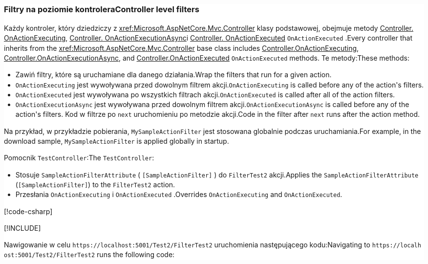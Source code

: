 ### <a name="controller-level-filters"></a><span data-ttu-id="ba6a2-221">Filtry na poziomie kontrolera</span><span class="sxs-lookup"><span data-stu-id="ba6a2-221">Controller level filters</span></span>

<span data-ttu-id="ba6a2-222">Każdy kontroler, który dziedziczy z <xref:Microsoft.AspNetCore.Mvc.Controller> klasy podstawowej, obejmuje metody [Controller. OnActionExecuting](xref:Microsoft.AspNetCore.Mvc.Controller.OnActionExecuting*), [Controller. OnActionExecutionAsync](xref:Microsoft.AspNetCore.Mvc.Controller.OnActionExecutionAsync*)i [Controller. OnActionExecuted](xref:Microsoft.AspNetCore.Mvc.Controller.OnActionExecuted*) 
 `OnActionExecuted` .</span><span class="sxs-lookup"><span data-stu-id="ba6a2-222">Every controller that inherits from the <xref:Microsoft.AspNetCore.Mvc.Controller> base class includes [Controller.OnActionExecuting](xref:Microsoft.AspNetCore.Mvc.Controller.OnActionExecuting*),  [Controller.OnActionExecutionAsync](xref:Microsoft.AspNetCore.Mvc.Controller.OnActionExecutionAsync*), and [Controller.OnActionExecuted](xref:Microsoft.AspNetCore.Mvc.Controller.OnActionExecuted*)
`OnActionExecuted` methods.</span></span> <span data-ttu-id="ba6a2-223">Te metody:</span><span class="sxs-lookup"><span data-stu-id="ba6a2-223">These methods:</span></span>

* <span data-ttu-id="ba6a2-224">Zawiń filtry, które są uruchamiane dla danego działania.</span><span class="sxs-lookup"><span data-stu-id="ba6a2-224">Wrap the filters that run for a given action.</span></span>
* <span data-ttu-id="ba6a2-225">`OnActionExecuting` jest wywoływana przed dowolnym filtrem akcji.</span><span class="sxs-lookup"><span data-stu-id="ba6a2-225">`OnActionExecuting` is called before any of the action's filters.</span></span>
* <span data-ttu-id="ba6a2-226">`OnActionExecuted` jest wywoływana po wszystkich filtrach akcji.</span><span class="sxs-lookup"><span data-stu-id="ba6a2-226">`OnActionExecuted` is called after all of the action filters.</span></span>
* <span data-ttu-id="ba6a2-227">`OnActionExecutionAsync` jest wywoływana przed dowolnym filtrem akcji.</span><span class="sxs-lookup"><span data-stu-id="ba6a2-227">`OnActionExecutionAsync` is called before any of the action's filters.</span></span> <span data-ttu-id="ba6a2-228">Kod w filtrze po `next` uruchomieniu po metodzie akcji.</span><span class="sxs-lookup"><span data-stu-id="ba6a2-228">Code in the filter after `next` runs after the action method.</span></span>

<span data-ttu-id="ba6a2-229">Na przykład, w przykładzie pobierania, `MySampleActionFilter` jest stosowana globalnie podczas uruchamiania.</span><span class="sxs-lookup"><span data-stu-id="ba6a2-229">For example, in the download sample, `MySampleActionFilter` is applied globally in startup.</span></span>

<span data-ttu-id="ba6a2-230">Pomocnik `TestController`:</span><span class="sxs-lookup"><span data-stu-id="ba6a2-230">The `TestController`:</span></span>

* <span data-ttu-id="ba6a2-231">Stosuje `SampleActionFilterAttribute` ( `[SampleActionFilter]` ) do `FilterTest2` akcji.</span><span class="sxs-lookup"><span data-stu-id="ba6a2-231">Applies the `SampleActionFilterAttribute` (`[SampleActionFilter]`) to the `FilterTest2` action.</span></span>
* <span data-ttu-id="ba6a2-232">Przesłania `OnActionExecuting` i `OnActionExecuted` .</span><span class="sxs-lookup"><span data-stu-id="ba6a2-232">Overrides `OnActionExecuting` and `OnActionExecuted`.</span></span>

[!code-csharp[](./filters/3.1sample/FiltersSample/Controllers/TestController.cs?name=snippet)]

[!INCLUDE[](~/includes/MyDisplayRouteInfo.md)]



<span data-ttu-id="ba6a2-233">Nawigowanie w celu `https://localhost:5001/Test2/FilterTest2` uruchomienia następującego kodu:</span><span class="sxs-lookup"><span data-stu-id="ba6a2-233">Navigating to `https://localhost:5001/Test2/FilterTest2` runs the following code:</span></span>
